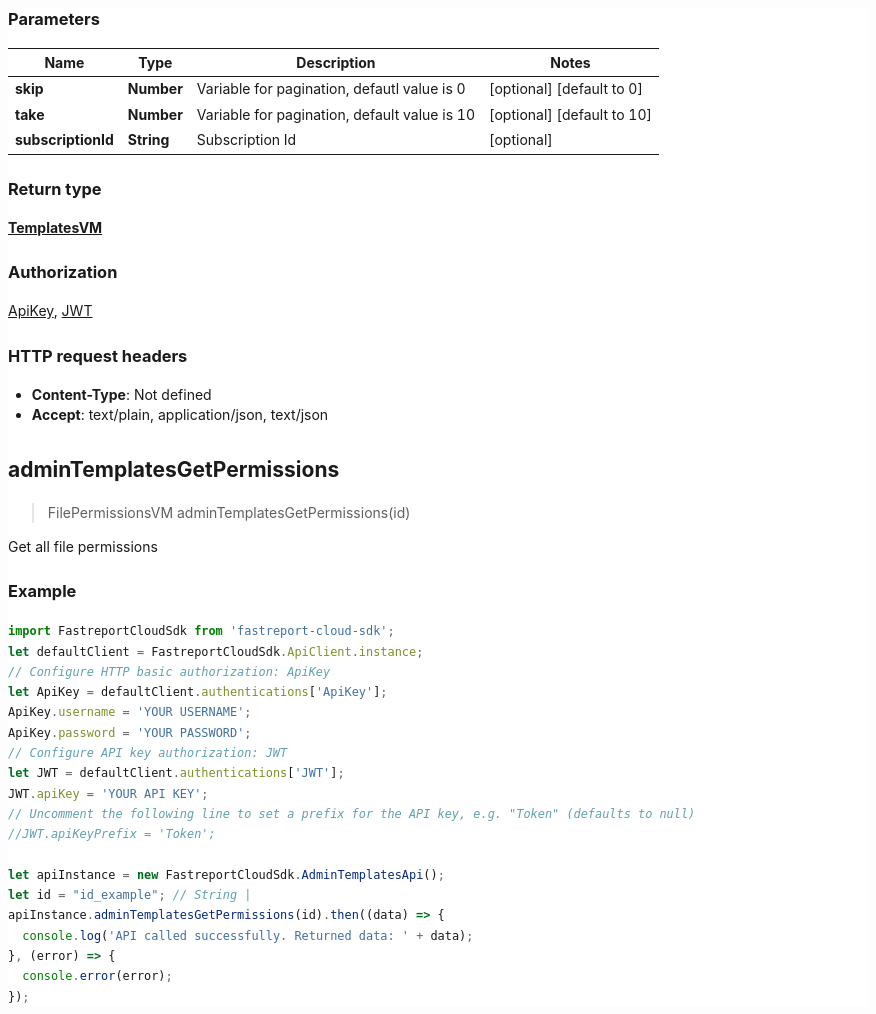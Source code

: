 ### Parameters


Name | Type | Description  | Notes
------------- | ------------- | ------------- | -------------
 **skip** | **Number**| Variable for pagination, defautl value is 0 | [optional] [default to 0]
 **take** | **Number**| Variable for pagination, default value is 10 | [optional] [default to 10]
 **subscriptionId** | **String**| Subscription Id | [optional] 

### Return type

[**TemplatesVM**](TemplatesVM.md)

### Authorization

[ApiKey](../README.md#ApiKey), [JWT](../README.md#JWT)

### HTTP request headers

- **Content-Type**: Not defined
- **Accept**: text/plain, application/json, text/json


## adminTemplatesGetPermissions

> FilePermissionsVM adminTemplatesGetPermissions(id)

Get all file permissions

### Example

```javascript
import FastreportCloudSdk from 'fastreport-cloud-sdk';
let defaultClient = FastreportCloudSdk.ApiClient.instance;
// Configure HTTP basic authorization: ApiKey
let ApiKey = defaultClient.authentications['ApiKey'];
ApiKey.username = 'YOUR USERNAME';
ApiKey.password = 'YOUR PASSWORD';
// Configure API key authorization: JWT
let JWT = defaultClient.authentications['JWT'];
JWT.apiKey = 'YOUR API KEY';
// Uncomment the following line to set a prefix for the API key, e.g. "Token" (defaults to null)
//JWT.apiKeyPrefix = 'Token';

let apiInstance = new FastreportCloudSdk.AdminTemplatesApi();
let id = "id_example"; // String | 
apiInstance.adminTemplatesGetPermissions(id).then((data) => {
  console.log('API called successfully. Returned data: ' + data);
}, (error) => {
  console.error(error);
});

```
